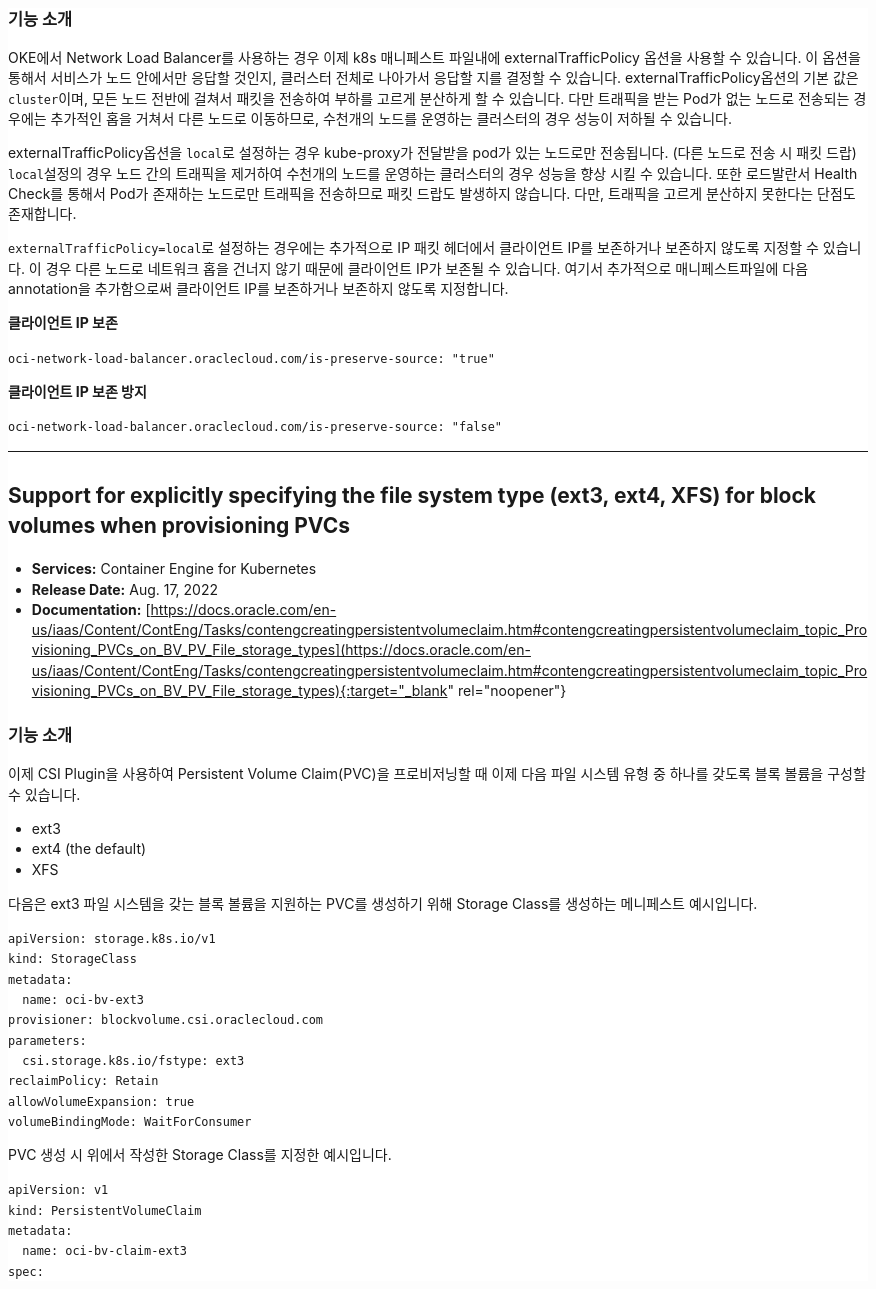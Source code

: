 
### 기능 소개
OKE에서 Network Load Balancer를 사용하는 경우 이제 k8s 매니페스트 파일내에 externalTrafficPolicy 옵션을 사용할 수 있습니다. 이 옵션을 통해서 서비스가 노드 안에서만 응답할 것인지, 클러스터 전체로 나아가서 응답할 지를 결정할 수 있습니다. externalTrafficPolicy옵션의 기본 값은 ```cluster```이며, 모든 노드 전반에 걸쳐서 패킷을 전송하여 부하를 고르게 분산하게 할 수 있습니다. 다만 트래픽을 받는 Pod가 없는 노드로 전송되는 경우에는 추가적인 홉을 거쳐서 다른 노드로 이동하므로, 수천개의 노드를 운영하는 클러스터의 경우 성능이 저하될 수 있습니다.

externalTrafficPolicy옵션을 ```local```로 설정하는 경우 kube-proxy가 전달받을 pod가 있는 노드로만 전송됩니다. (다른 노드로 전송 시 패킷 드랍) ```local```설정의 경우 노드 간의 트래픽을 제거하여 수천개의 노드를 운영하는 클러스터의 경우 성능을 향상 시킬 수 있습니다. 또한 로드발란서 Health Check를 통해서 Pod가 존재하는 노드로만 트래픽을 전송하므로 패킷 드랍도 발생하지 않습니다. 다만, 트래픽을 고르게 분산하지 못한다는 단점도 존재합니다.

```externalTrafficPolicy=local```로 설정하는 경우에는 추가적으로 IP 패킷 헤더에서 클라이언트 IP를 보존하거나 보존하지 않도록 지정할 수 있습니다. 이 경우 다른 노드로 네트워크 홉을 건너지 않기 때문에 클라이언트 IP가 보존될 수 있습니다. 여기서 추가적으로 매니페스트파일에 다음 annotation을 추가함으로써 클라이언트 IP를 보존하거나 보존하지 않도록 지정합니다.


**클라이언트 IP 보존**
```
oci-network-load-balancer.oraclecloud.com/is-preserve-source: "true"
```

**클라이언트 IP 보존 방지**
```
oci-network-load-balancer.oraclecloud.com/is-preserve-source: "false"
```

---

## Support for explicitly specifying the file system type (ext3, ext4, XFS) for block volumes when provisioning PVCs
* **Services:** Container Engine for Kubernetes
* **Release Date:** Aug. 17, 2022
* **Documentation:** [https://docs.oracle.com/en-us/iaas/Content/ContEng/Tasks/contengcreatingpersistentvolumeclaim.htm#contengcreatingpersistentvolumeclaim_topic_Provisioning_PVCs_on_BV_PV_File_storage_types](https://docs.oracle.com/en-us/iaas/Content/ContEng/Tasks/contengcreatingpersistentvolumeclaim.htm#contengcreatingpersistentvolumeclaim_topic_Provisioning_PVCs_on_BV_PV_File_storage_types){:target="_blank" rel="noopener"}

### 기능 소개
이제 CSI Plugin을 사용하여 Persistent Volume Claim(PVC)을 프로비저닝할 때 이제 다음 파일 시스템 유형 중 하나를 갖도록 블록 볼륨을 구성할 수 있습니다.


* ext3
* ext4 (the default)
* XFS

다음은 ext3 파일 시스템을 갖는 블록 볼륨을 지원하는 PVC를 생성하기 위해 Storage Class를 생성하는 메니페스트 예시입니다.
```
apiVersion: storage.k8s.io/v1
kind: StorageClass
metadata:
  name: oci-bv-ext3
provisioner: blockvolume.csi.oraclecloud.com
parameters:
  csi.storage.k8s.io/fstype: ext3
reclaimPolicy: Retain
allowVolumeExpansion: true
volumeBindingMode: WaitForConsumer
```

PVC 생성 시 위에서 작성한 Storage Class를 지정한 예시입니다.
```
apiVersion: v1
kind: PersistentVolumeClaim
metadata:
  name: oci-bv-claim-ext3
spec: